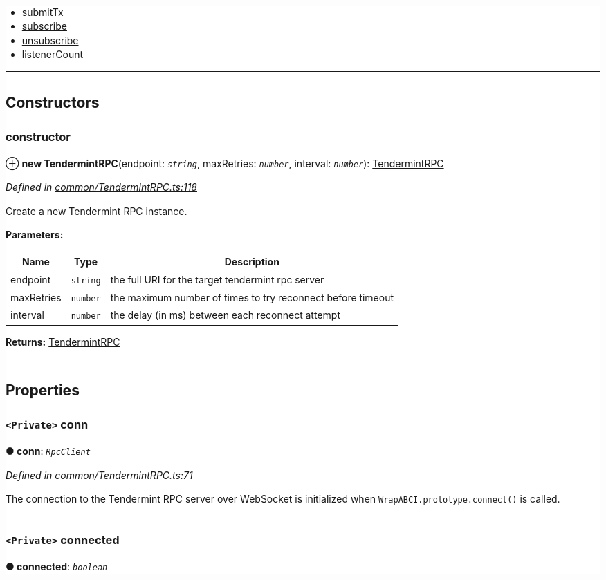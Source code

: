 * [submitTx](_common_tendermintrpc_.tendermintrpc.md#submittx)
* [subscribe](_common_tendermintrpc_.tendermintrpc.md#subscribe)
* [unsubscribe](_common_tendermintrpc_.tendermintrpc.md#unsubscribe)
* [listenerCount](_common_tendermintrpc_.tendermintrpc.md#listenercount-1)

---

## Constructors

<a id="constructor"></a>

###  constructor

⊕ **new TendermintRPC**(endpoint: *`string`*, maxRetries: *`number`*, interval: *`number`*): [TendermintRPC](_common_tendermintrpc_.tendermintrpc.md)

*Defined in [common/TendermintRPC.ts:118](https://github.com/paradigmfoundation/paradigmcore/blob/acc965b/src/common/TendermintRPC.ts#L118)*

Create a new Tendermint RPC instance.

**Parameters:**

| Name | Type | Description |
| ------ | ------ | ------ |
| endpoint | `string` |  the full URI for the target tendermint rpc server |
| maxRetries | `number` |  the maximum number of times to try reconnect before timeout |
| interval | `number` |  the delay (in ms) between each reconnect attempt |

**Returns:** [TendermintRPC](_common_tendermintrpc_.tendermintrpc.md)

___

## Properties

<a id="conn"></a>

### `<Private>` conn

**● conn**: *`RpcClient`*

*Defined in [common/TendermintRPC.ts:71](https://github.com/paradigmfoundation/paradigmcore/blob/acc965b/src/common/TendermintRPC.ts#L71)*

The connection to the Tendermint RPC server over WebSocket is initialized when `WrapABCI.prototype.connect()` is called.

___
<a id="connected"></a>

### `<Private>` connected

**● connected**: *`boolean`*
